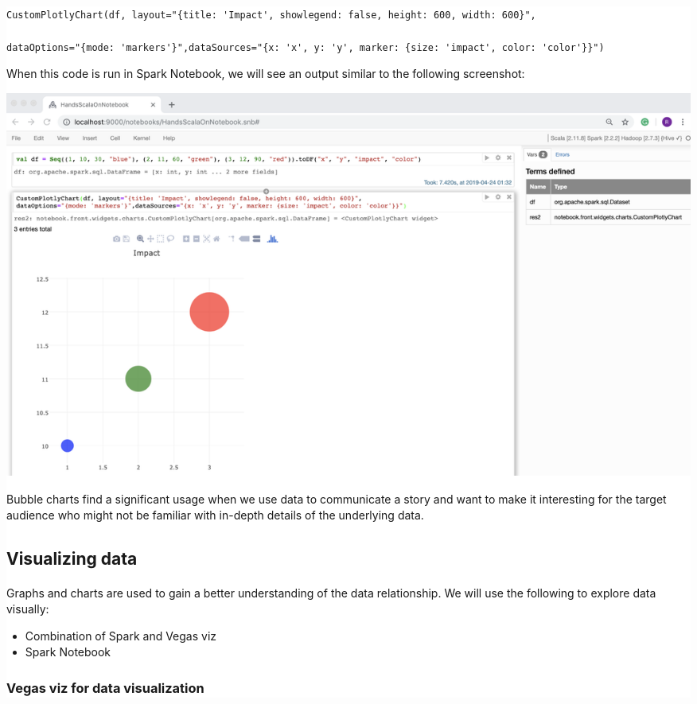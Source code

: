 
```
CustomPlotlyChart(df, layout="{title: 'Impact', showlegend: false, height: 600, width: 600}",

dataOptions="{mode: 'markers'}",dataSources="{x: 'x', y: 'y', marker: {size: 'impact', color: 'color'}}")
```

When this code is run in Spark Notebook, we will see an output similar
to the following screenshot:


![](../images/3e1c8858-b9fd-42d1-a960-36578eba9888.png)


Bubble charts find a significant usage when we use data to communicate a
story and want to make it interesting for the target audience who might
not be familiar with in-depth details of the underlying data.

Visualizing data
----------------------------------


Graphs and charts are used to gain a better
understanding of the data relationship. We will use the following
to explore data visually:


-   Combination of Spark and Vegas viz
-   Spark Notebook


### Vegas viz for data visualization
